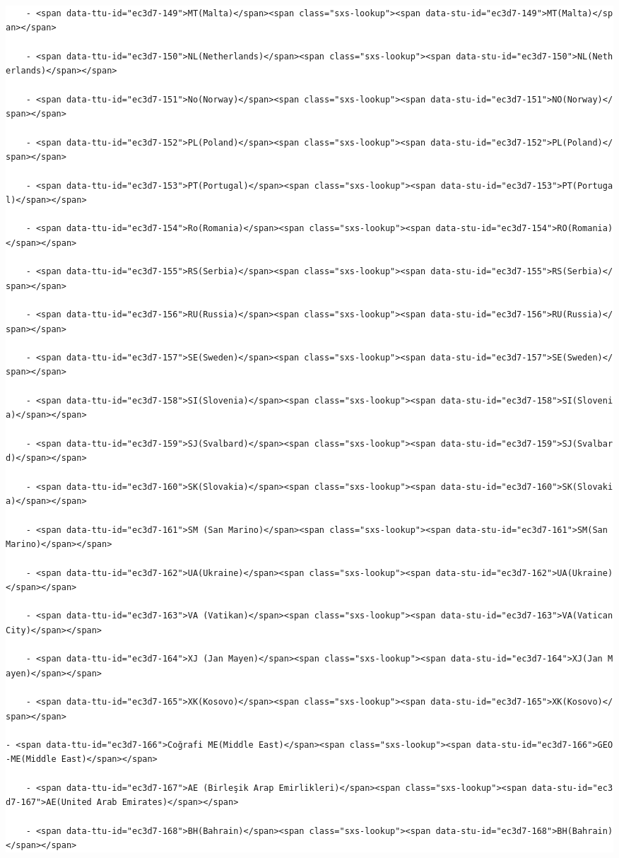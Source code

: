         - <span data-ttu-id="ec3d7-149">MT(Malta)</span><span class="sxs-lookup"><span data-stu-id="ec3d7-149">MT(Malta)</span></span>

        - <span data-ttu-id="ec3d7-150">NL(Netherlands)</span><span class="sxs-lookup"><span data-stu-id="ec3d7-150">NL(Netherlands)</span></span>

        - <span data-ttu-id="ec3d7-151">No(Norway)</span><span class="sxs-lookup"><span data-stu-id="ec3d7-151">NO(Norway)</span></span>

        - <span data-ttu-id="ec3d7-152">PL(Poland)</span><span class="sxs-lookup"><span data-stu-id="ec3d7-152">PL(Poland)</span></span>

        - <span data-ttu-id="ec3d7-153">PT(Portugal)</span><span class="sxs-lookup"><span data-stu-id="ec3d7-153">PT(Portugal)</span></span>

        - <span data-ttu-id="ec3d7-154">Ro(Romania)</span><span class="sxs-lookup"><span data-stu-id="ec3d7-154">RO(Romania)</span></span>

        - <span data-ttu-id="ec3d7-155">RS(Serbia)</span><span class="sxs-lookup"><span data-stu-id="ec3d7-155">RS(Serbia)</span></span>

        - <span data-ttu-id="ec3d7-156">RU(Russia)</span><span class="sxs-lookup"><span data-stu-id="ec3d7-156">RU(Russia)</span></span>

        - <span data-ttu-id="ec3d7-157">SE(Sweden)</span><span class="sxs-lookup"><span data-stu-id="ec3d7-157">SE(Sweden)</span></span>

        - <span data-ttu-id="ec3d7-158">SI(Slovenia)</span><span class="sxs-lookup"><span data-stu-id="ec3d7-158">SI(Slovenia)</span></span>

        - <span data-ttu-id="ec3d7-159">SJ(Svalbard)</span><span class="sxs-lookup"><span data-stu-id="ec3d7-159">SJ(Svalbard)</span></span>

        - <span data-ttu-id="ec3d7-160">SK(Slovakia)</span><span class="sxs-lookup"><span data-stu-id="ec3d7-160">SK(Slovakia)</span></span>

        - <span data-ttu-id="ec3d7-161">SM (San Marino)</span><span class="sxs-lookup"><span data-stu-id="ec3d7-161">SM(San Marino)</span></span>

        - <span data-ttu-id="ec3d7-162">UA(Ukraine)</span><span class="sxs-lookup"><span data-stu-id="ec3d7-162">UA(Ukraine)</span></span>

        - <span data-ttu-id="ec3d7-163">VA (Vatikan)</span><span class="sxs-lookup"><span data-stu-id="ec3d7-163">VA(Vatican City)</span></span>

        - <span data-ttu-id="ec3d7-164">XJ (Jan Mayen)</span><span class="sxs-lookup"><span data-stu-id="ec3d7-164">XJ(Jan Mayen)</span></span>

        - <span data-ttu-id="ec3d7-165">XK(Kosovo)</span><span class="sxs-lookup"><span data-stu-id="ec3d7-165">XK(Kosovo)</span></span>

    - <span data-ttu-id="ec3d7-166">Coğrafi ME(Middle East)</span><span class="sxs-lookup"><span data-stu-id="ec3d7-166">GEO-ME(Middle East)</span></span>

        - <span data-ttu-id="ec3d7-167">AE (Birleşik Arap Emirlikleri)</span><span class="sxs-lookup"><span data-stu-id="ec3d7-167">AE(United Arab Emirates)</span></span>

        - <span data-ttu-id="ec3d7-168">BH(Bahrain)</span><span class="sxs-lookup"><span data-stu-id="ec3d7-168">BH(Bahrain)</span></span>

